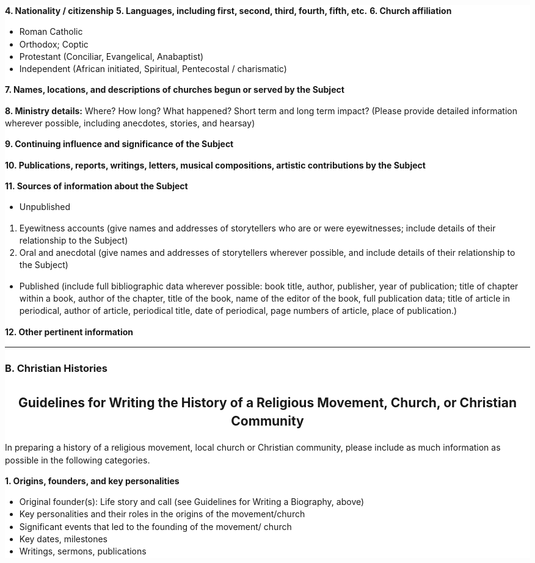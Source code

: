 **4\. Nationality / citizenship** **5\. Languages, including first, second, third, fourth, fifth, etc.** **6\. Church affiliation**

*   Roman Catholic
*   Orthodox; Coptic
*   Protestant (Conciliar, Evangelical, Anabaptist)
*   Independent (African initiated, Spiritual, Pentecostal / charismatic)

**7\. Names, locations, and descriptions of churches begun or served by the Subject**  

**8\. Ministry details:** Where? How long? What happened? Short term and long term impact? (Please provide detailed information wherever possible, including anecdotes, stories, and hearsay)  

**9\. Continuing influence and significance of the Subject**  

**10\. Publications, reports, writings, letters, musical compositions, artistic contributions by the Subject**  

**11\. Sources of information about the Subject**

*   Unpublished

1.  Eyewitness accounts (give names and addresses of storytellers who are or were eyewitnesses; include details of their relationship to the Subject)
2.  Oral and anecdotal (give names and addresses of storytellers wherever possible, and include details of their relationship to the Subject)

*   Published (include full bibliographic data wherever possible: book title, author, publisher, year of publication; title of chapter within a book, author of the chapter, title of the book, name of the editor of the book, full publication data; title of article in periodical, author of article, periodical title, date of periodical, page numbers of article, place of publication.)

**12\. Other pertinent information**

* * *

<a name="rwguidelines-hist">

### B. Christian Histories

</a>

<center>

## Guidelines for Writing the History of a Religious Movement, Church, or Christian Community

</center>

In preparing a history of a religious movement, local church or Christian community, please include as much information as possible in the following categories.  

**1. Origins, founders, and key personalities**

*   Original founder(s): Life story and call (see Guidelines for Writing a Biography, above)
*   Key personalities and their roles in the origins of the movement/church
*   Significant events that led to the founding of the movement/ church
*   Key dates, milestones
*   Writings, sermons, publications

